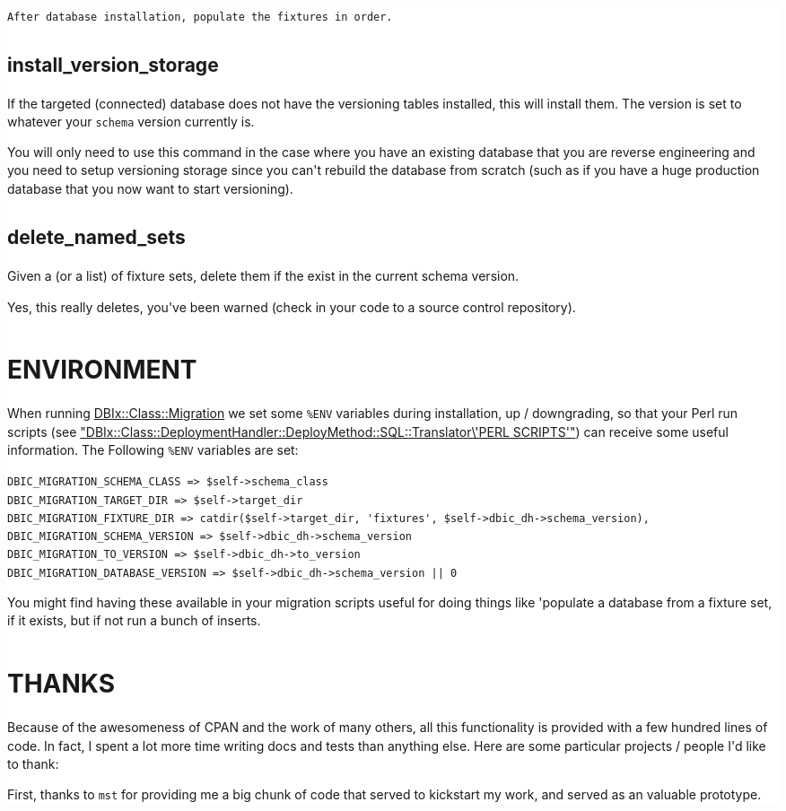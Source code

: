     After database installation, populate the fixtures in order.

## install\_version\_storage

If the targeted (connected) database does not have the versioning tables
installed, this will install them.  The version is set to whatever your
`schema` version currently is.

You will only need to use this command in the case where you have an existing
database that you are reverse engineering and you need to setup versioning
storage since you can't rebuild the database from scratch (such as if you have
a huge production database that you now want to start versioning).

## delete\_named\_sets

Given a (or a list) of fixture sets, delete them if the exist in the current
schema version.

Yes, this really deletes, you've been warned (check in your code to a source
control repository).

# ENVIRONMENT

When running [DBIx::Class::Migration](https://metacpan.org/pod/DBIx::Class::Migration) we set some `%ENV` variables during
installation, up / downgrading, so that your Perl run scripts (see
["DBIx::Class::DeploymentHandler::DeployMethod::SQL::Translator\\'PERL SCRIPTS'"](#dbix-class-deploymenthandler-deploymethod-sql-translator-perl-scripts))
can receive some useful information.  The Following `%ENV` variables are set:

    DBIC_MIGRATION_SCHEMA_CLASS => $self->schema_class
    DBIC_MIGRATION_TARGET_DIR => $self->target_dir
    DBIC_MIGRATION_FIXTURE_DIR => catdir($self->target_dir, 'fixtures', $self->dbic_dh->schema_version),
    DBIC_MIGRATION_SCHEMA_VERSION => $self->dbic_dh->schema_version
    DBIC_MIGRATION_TO_VERSION => $self->dbic_dh->to_version
    DBIC_MIGRATION_DATABASE_VERSION => $self->dbic_dh->schema_version || 0

You might find having these available in your migration scripts useful for
doing things like 'populate a database from a fixture set, if it exists, but
if not run a bunch of inserts.

# THANKS

Because of the awesomeness of CPAN and the work of many others, all this
functionality is provided with a few hundred lines of code.  In fact, I spent
a lot more time writing docs and tests than anything else. Here are some
particular projects / people I'd like to thank:

First, thanks to `mst` for providing me a big chunk of code that served to
kickstart my work, and served as an valuable prototype.
